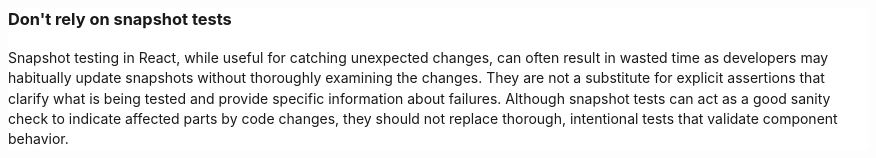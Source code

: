 ### Don't rely on snapshot tests

Snapshot testing in React, while useful for catching unexpected changes, can often result in wasted time as developers may habitually update snapshots without thoroughly examining the changes.
They are not a substitute for explicit assertions that clarify what is being tested and provide specific information about failures.
Although snapshot tests can act as a good sanity check to indicate affected parts by code changes, they should not replace thorough, intentional tests that validate component behavior.
